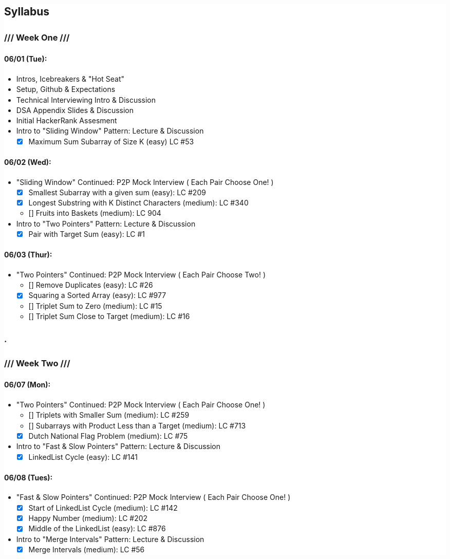 ## Syllabus

### /// Week One ///

#### 06/01 (Tue):

- Intros, Icebreakers & "Hot Seat"
- Setup, Github & Expectations
- Technical Interviewing Intro & Discussion
- DSA Appendix Slides & Discussion
- Initial HackerRank Assesment
- Intro to "Sliding Window" Pattern: Lecture & Discussion
  - [x] Maximum Sum Subarray of Size K (easy) LC #53

#### 06/02 (Wed):

- "Sliding Window" Continued: P2P Mock Interview ( Each Pair Choose One! )
  - [x] Smallest Subarray with a given sum (easy): LC #209
  - [x] Longest Substring with K Distinct Characters (medium): LC #340
  - [] Fruits into Baskets (medium): LC 904
- Intro to "Two Pointers" Pattern: Lecture & Discussion
  - [x] Pair with Target Sum (easy): LC #1

#### 06/03 (Thur):

- "Two Pointers" Continued: P2P Mock Interview ( Each Pair Choose Two! )
  - [] Remove Duplicates (easy): LC #26
  - [x] Squaring a Sorted Array (easy): LC #977
  - [] Triplet Sum to Zero (medium): LC #15
  - [] Triplet Sum Close to Target (medium): LC #16

### .

### /// Week Two ///

#### 06/07 (Mon):

- "Two Pointers" Continued: P2P Mock Interview ( Each Pair Choose One! )
  - [] Triplets with Smaller Sum (medium): LC #259
  - [] Subarrays with Product Less than a Target (medium): LC #713
  - [x] Dutch National Flag Problem (medium): LC #75
- Intro to "Fast & Slow Pointers" Pattern: Lecture & Discussion
  - [x] LinkedList Cycle (easy): LC #141

#### 06/08 (Tues):

- "Fast & Slow Pointers" Continued: P2P Mock Interview ( Each Pair Choose One! )
  - [x] Start of LinkedList Cycle (medium): LC #142
  - [x] Happy Number (medium): LC #202
  - [x] Middle of the LinkedList (easy): LC #876
- Intro to "Merge Intervals" Pattern: Lecture & Discussion
  - [x] Merge Intervals (medium): LC #56
